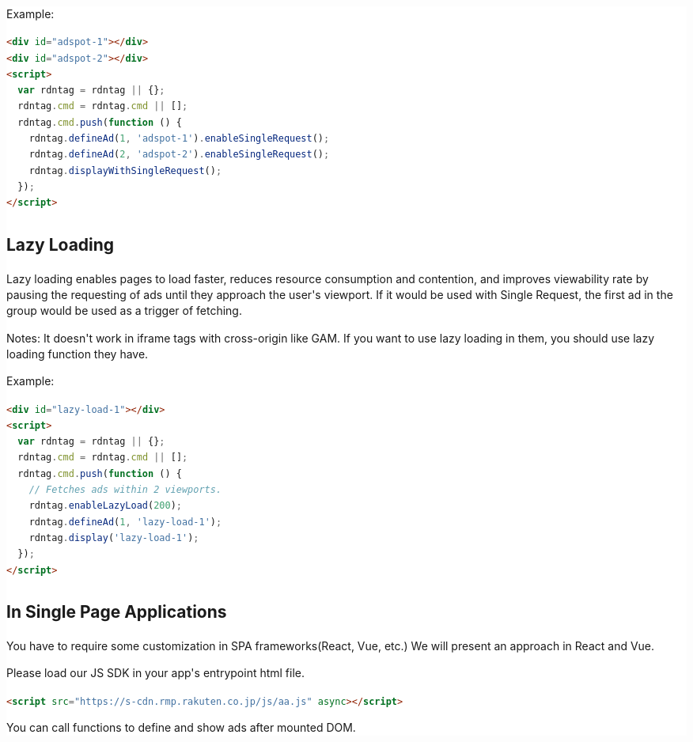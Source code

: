Example:

```html
<div id="adspot-1"></div>
<div id="adspot-2"></div>
<script>
  var rdntag = rdntag || {};
  rdntag.cmd = rdntag.cmd || [];
  rdntag.cmd.push(function () {
    rdntag.defineAd(1, 'adspot-1').enableSingleRequest();
    rdntag.defineAd(2, 'adspot-2').enableSingleRequest();
    rdntag.displayWithSingleRequest();
  });
</script>
```

## Lazy Loading

Lazy loading enables pages to load faster, reduces resource consumption and contention, and improves viewability rate by pausing the requesting of ads until they approach the user's viewport.
If it would be used with Single Request, the first ad in the group would be used as a trigger of fetching.

Notes:
It doesn't work in iframe tags with cross-origin like GAM.
If you want to use lazy loading in them, you should use lazy loading function they have.

Example:

```html
<div id="lazy-load-1"></div>
<script>
  var rdntag = rdntag || {};
  rdntag.cmd = rdntag.cmd || [];
  rdntag.cmd.push(function () {
    // Fetches ads within 2 viewports.
    rdntag.enableLazyLoad(200);
    rdntag.defineAd(1, 'lazy-load-1');
    rdntag.display('lazy-load-1');
  });
</script>
```

## In Single Page Applications

You have to require some customization in SPA frameworks(React, Vue, etc.)
We will present an approach in React and Vue.

Please load our JS SDK in your app's entrypoint html file.

```html
<script src="https://s-cdn.rmp.rakuten.co.jp/js/aa.js" async></script>
```

You can call functions to define and show ads after mounted DOM.
